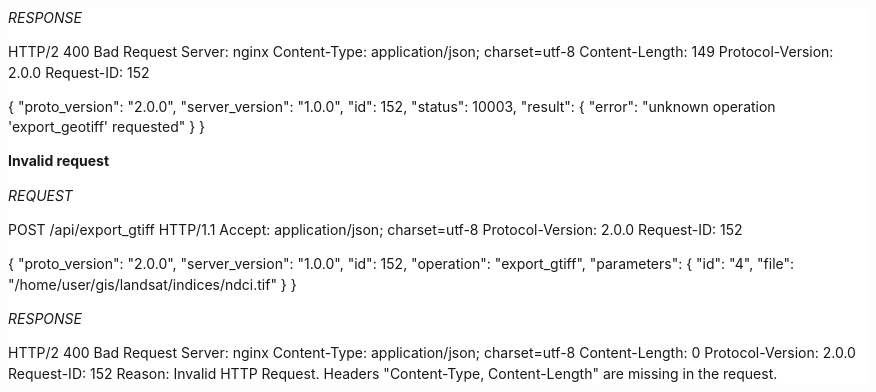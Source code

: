*RESPONSE*

HTTP/2 400 Bad Request
Server: nginx
Content-Type: application/json; charset=utf-8
Content-Length: 149
Protocol-Version: 2.0.0
Request-ID: 152

{
    "proto_version": "2.0.0",
    "server_version": "1.0.0",
    "id": 152,
    "status": 10003,
    "result": {
        "error": "unknown operation 'export_geotiff' requested"
    }
}

**Invalid request**

*REQUEST*

POST /api/export_gtiff HTTP/1.1
Accept: application/json; charset=utf-8
Protocol-Version: 2.0.0
Request-ID: 152

{
    "proto_version": "2.0.0",
    "server_version": "1.0.0",
    "id": 152,
    "operation": "export_gtiff",
    "parameters": {
        "id": "4",
        "file": "/home/user/gis/landsat/indices/ndci.tif"
    }
}

*RESPONSE*

HTTP/2 400 Bad Request
Server: nginx
Content-Type: application/json; charset=utf-8
Content-Length: 0
Protocol-Version: 2.0.0
Request-ID: 152
Reason: Invalid HTTP Request. Headers "Content-Type, Content-Length" are missing in the request.
